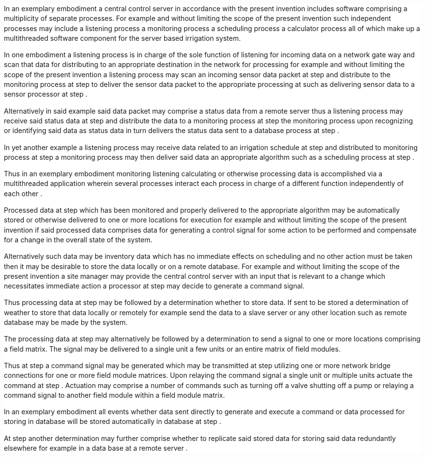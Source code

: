 In an exemplary embodiment a central control server in accordance with the present invention includes software comprising a multiplicity of separate processes. For example and without limiting the scope of the present invention such independent processes may include a listening process a monitoring process a scheduling process a calculator process all of which make up a multithreaded software component for the server based irrigation system.

In one embodiment a listening process is in charge of the sole function of listening for incoming data on a network gate way and scan that data for distributing to an appropriate destination in the network for processing for example and without limiting the scope of the present invention a listening process may scan an incoming sensor data packet at step and distribute to the monitoring process at step to deliver the sensor data packet to the appropriate processing at such as delivering sensor data to a sensor processor at step .

Alternatively in said example said data packet may comprise a status data from a remote server thus a listening process may receive said status data at step and distribute the data to a monitoring process at step the monitoring process upon recognizing or identifying said data as status data in turn delivers the status data sent to a database process at step .

In yet another example a listening process may receive data related to an irrigation schedule at step and distributed to monitoring process at step a monitoring process may then deliver said data an appropriate algorithm such as a scheduling process at step .

Thus in an exemplary embodiment monitoring listening calculating or otherwise processing data is accomplished via a multithreaded application wherein several processes interact each process in charge of a different function independently of each other .

Processed data at step which has been monitored and properly delivered to the appropriate algorithm may be automatically stored or otherwise delivered to one or more locations for execution for example and without limiting the scope of the present invention if said processed data comprises data for generating a control signal for some action to be performed and compensate for a change in the overall state of the system.

Alternatively such data may be inventory data which has no immediate effects on scheduling and no other action must be taken then it may be desirable to store the data locally or on a remote database. For example and without limiting the scope of the present invention a site manager may provide the central control server with an input that is relevant to a change which necessitates immediate action a processor at step may decide to generate a command signal.

Thus processing data at step may be followed by a determination whether to store data. If sent to be stored a determination of weather to store that data locally or remotely for example send the data to a slave server or any other location such as remote database may be made by the system.

The processing data at step may alternatively be followed by a determination to send a signal to one or more locations comprising a field matrix. The signal may be delivered to a single unit a few units or an entire matrix of field modules.

Thus at step a command signal may be generated which may be transmitted at step utilizing one or more network bridge connections for one or more field module matrices. Upon relaying the command signal a single unit or multiple units actuate the command at step . Actuation may comprise a number of commands such as turning off a valve shutting off a pump or relaying a command signal to another field module within a field module matrix.

In an exemplary embodiment all events whether data sent directly to generate and execute a command or data processed for storing in database will be stored automatically in database at step .

At step another determination may further comprise whether to replicate said stored data for storing said data redundantly elsewhere for example in a data base at a remote server .
